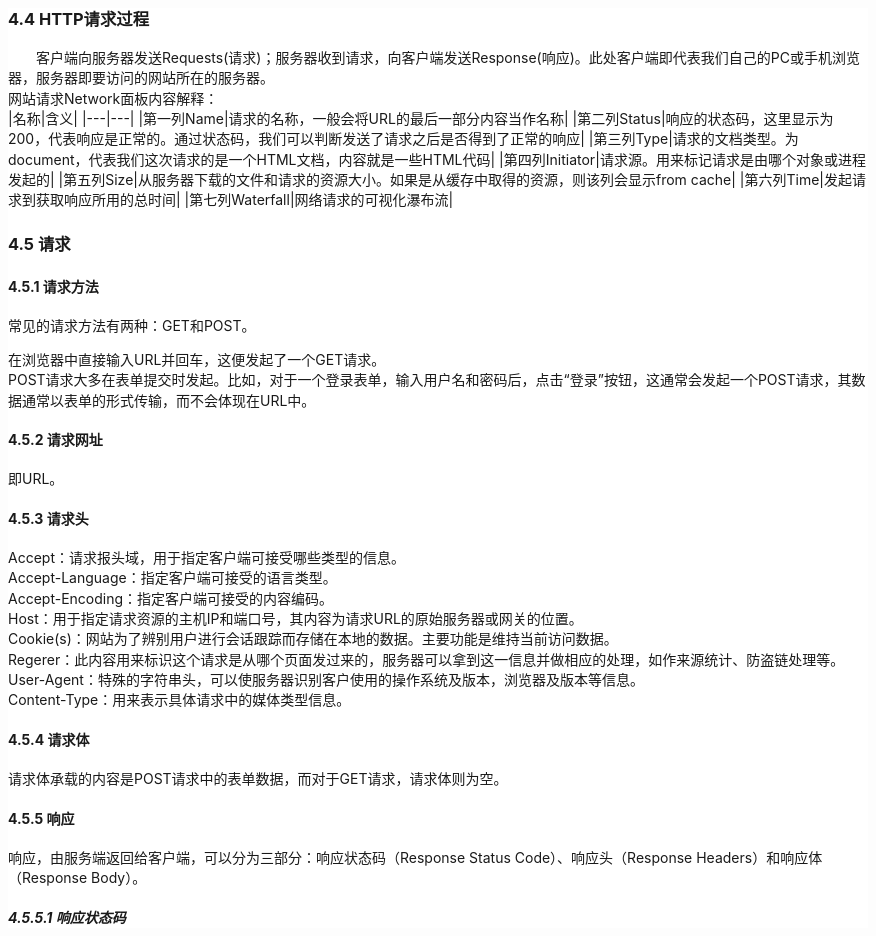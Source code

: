 ### 4.4 HTTP请求过程

&ensp;&ensp;&ensp;&ensp;客户端向服务器发送Requests(请求)；服务器收到请求，向客户端发送Response(响应)。此处客户端即代表我们自己的PC或手机浏览器，服务器即要访问的网站所在的服务器。</br>
网站请求Network面板内容解释：</br>
|名称|含义|
|---|---|
|第一列Name|请求的名称，一般会将URL的最后一部分内容当作名称|
|第二列Status|响应的状态码，这里显示为200，代表响应是正常的。通过状态码，我们可以判断发送了请求之后是否得到了正常的响应|
|第三列Type|请求的文档类型。为document，代表我们这次请求的是一个HTML文档，内容就是一些HTML代码|
|第四列Initiator|请求源。用来标记请求是由哪个对象或进程发起的|
|第五列Size|从服务器下载的文件和请求的资源大小。如果是从缓存中取得的资源，则该列会显示from cache|
|第六列Time|发起请求到获取响应所用的总时间|
|第七列Waterfall|网络请求的可视化瀑布流|

### 4.5 请求

#### 4.5.1 请求方法

常见的请求方法有两种：GET和POST。

在浏览器中直接输入URL并回车，这便发起了一个GET请求。</br>
POST请求大多在表单提交时发起。比如，对于一个登录表单，输入用户名和密码后，点击“登录”按钮，这通常会发起一个POST请求，其数据通常以表单的形式传输，而不会体现在URL中。

#### 4.5.2 请求网址

即URL。

#### 4.5.3 请求头

Accept：请求报头域，用于指定客户端可接受哪些类型的信息。</br>
Accept-Language：指定客户端可接受的语言类型。</br>
Accept-Encoding：指定客户端可接受的内容编码。</br>
Host：用于指定请求资源的主机IP和端口号，其内容为请求URL的原始服务器或网关的位置。</br>
Cookie(s)：网站为了辨别用户进行会话跟踪而存储在本地的数据。主要功能是维持当前访问数据。</br>
Regerer：此内容用来标识这个请求是从哪个页面发过来的，服务器可以拿到这一信息并做相应的处理，如作来源统计、防盗链处理等。</br>
User-Agent：特殊的字符串头，可以使服务器识别客户使用的操作系统及版本，浏览器及版本等信息。</br>
Content-Type：用来表示具体请求中的媒体类型信息。</br>

#### 4.5.4 请求体

请求体承载的内容是POST请求中的表单数据，而对于GET请求，请求体则为空。

#### 4.5.5 响应

响应，由服务端返回给客户端，可以分为三部分：响应状态码（Response Status Code）、响应头（Response Headers）和响应体（Response Body）。

##### 4.5.5.1 响应状态码
